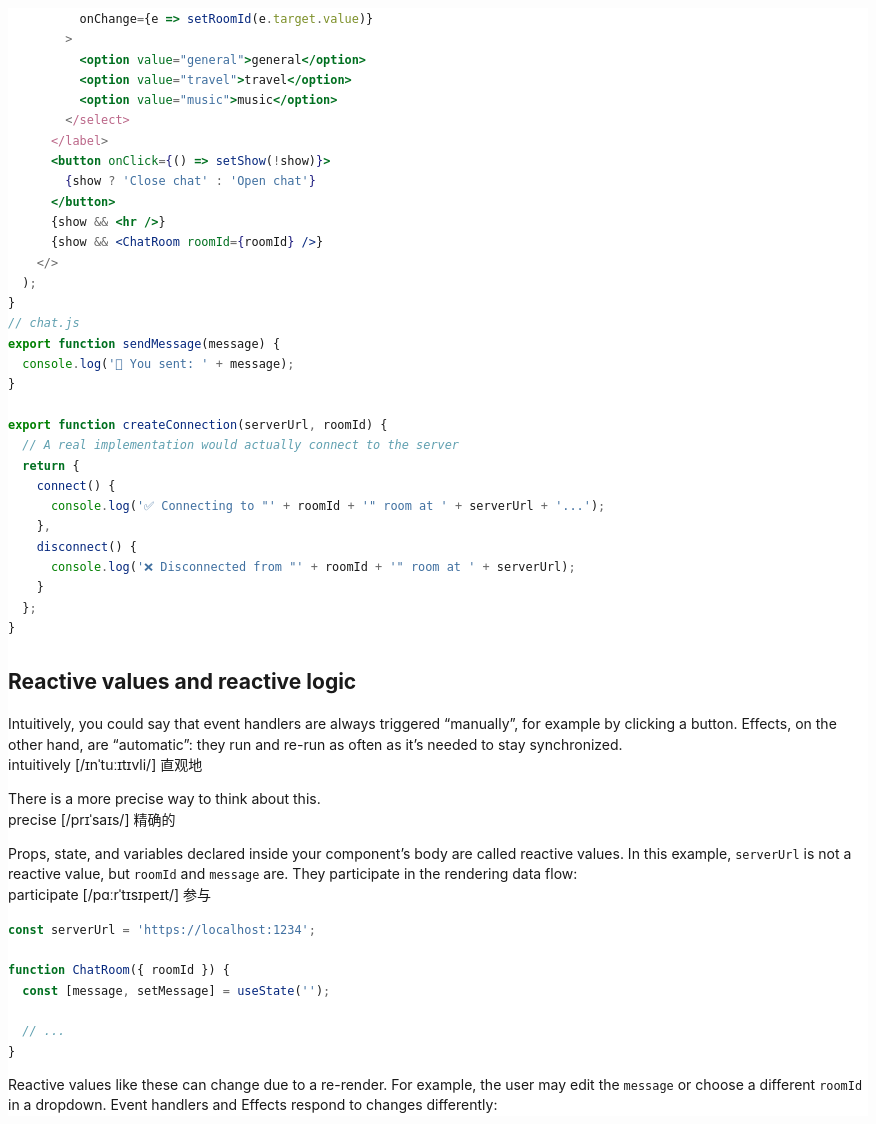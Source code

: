 ```jsx
          onChange={e => setRoomId(e.target.value)}
        >
          <option value="general">general</option>
          <option value="travel">travel</option>
          <option value="music">music</option>
        </select>
      </label>
      <button onClick={() => setShow(!show)}>
        {show ? 'Close chat' : 'Open chat'}
      </button>
      {show && <hr />}
      {show && <ChatRoom roomId={roomId} />}
    </>
  );
}
// chat.js
export function sendMessage(message) {
  console.log('🔵 You sent: ' + message);
}

export function createConnection(serverUrl, roomId) {
  // A real implementation would actually connect to the server
  return {
    connect() {
      console.log('✅ Connecting to "' + roomId + '" room at ' + serverUrl + '...');
    },
    disconnect() {
      console.log('❌ Disconnected from "' + roomId + '" room at ' + serverUrl);
    }
  };
}
```

## Reactive values and reactive logic 
Intuitively, you could say that event handlers are always triggered “manually”, for example by clicking a button. Effects, on the other hand, are “automatic”: they run and re-run as often as it’s needed to stay synchronized.\
intuitively [/ɪnˈtuːɪtɪvli/] 直观地

There is a more precise way to think about this.\
precise [/prɪˈsaɪs/] 精确的

Props, state, and variables declared inside your component’s body are called reactive values. In this example, `serverUrl` is not a reactive value, but `roomId` and `message` are. They participate in the rendering data flow:\
participate [/pɑːrˈtɪsɪpeɪt/] 参与
```jsx
const serverUrl = 'https://localhost:1234';

function ChatRoom({ roomId }) {
  const [message, setMessage] = useState('');

  // ...
}
```
Reactive values like these can change due to a re-render. For example, the user may edit the `message` or choose a different `roomId` in a dropdown. Event handlers and Effects respond to changes differently:
